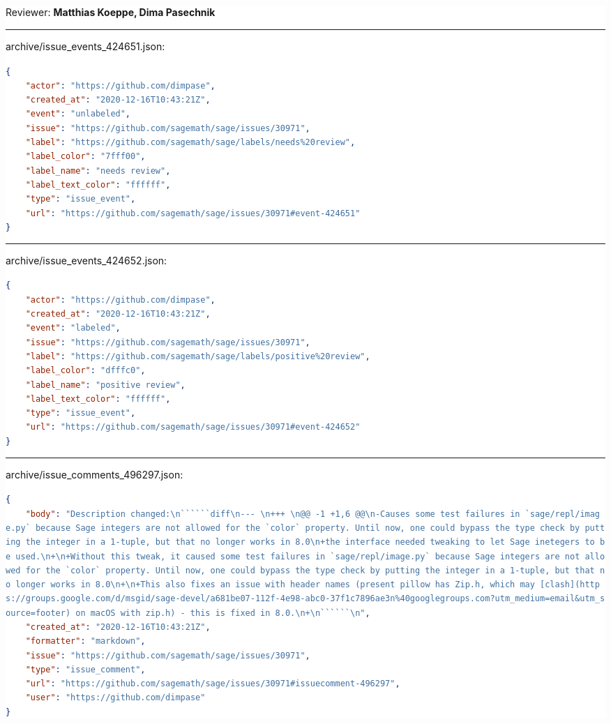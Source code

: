 Reviewer: **Matthias Koeppe, Dima Pasechnik**



---

archive/issue_events_424651.json:
```json
{
    "actor": "https://github.com/dimpase",
    "created_at": "2020-12-16T10:43:21Z",
    "event": "unlabeled",
    "issue": "https://github.com/sagemath/sage/issues/30971",
    "label": "https://github.com/sagemath/sage/labels/needs%20review",
    "label_color": "7fff00",
    "label_name": "needs review",
    "label_text_color": "ffffff",
    "type": "issue_event",
    "url": "https://github.com/sagemath/sage/issues/30971#event-424651"
}
```



---

archive/issue_events_424652.json:
```json
{
    "actor": "https://github.com/dimpase",
    "created_at": "2020-12-16T10:43:21Z",
    "event": "labeled",
    "issue": "https://github.com/sagemath/sage/issues/30971",
    "label": "https://github.com/sagemath/sage/labels/positive%20review",
    "label_color": "dfffc0",
    "label_name": "positive review",
    "label_text_color": "ffffff",
    "type": "issue_event",
    "url": "https://github.com/sagemath/sage/issues/30971#event-424652"
}
```



---

archive/issue_comments_496297.json:
```json
{
    "body": "Description changed:\n``````diff\n--- \n+++ \n@@ -1 +1,6 @@\n-Causes some test failures in `sage/repl/image.py` because Sage integers are not allowed for the `color` property. Until now, one could bypass the type check by putting the integer in a 1-tuple, but that no longer works in 8.0\n+the interface needed tweaking to let Sage inetegers to be used.\n+\n+Without this tweak, it caused some test failures in `sage/repl/image.py` because Sage integers are not allowed for the `color` property. Until now, one could bypass the type check by putting the integer in a 1-tuple, but that no longer works in 8.0\n+\n+This also fixes an issue with header names (present pillow has Zip.h, which may [clash](https://groups.google.com/d/msgid/sage-devel/a681be07-112f-4e98-abc0-37f1c7896ae3n%40googlegroups.com?utm_medium=email&utm_source=footer) on macOS with zip.h) - this is fixed in 8.0.\n+\n``````\n",
    "created_at": "2020-12-16T10:43:21Z",
    "formatter": "markdown",
    "issue": "https://github.com/sagemath/sage/issues/30971",
    "type": "issue_comment",
    "url": "https://github.com/sagemath/sage/issues/30971#issuecomment-496297",
    "user": "https://github.com/dimpase"
}
```
